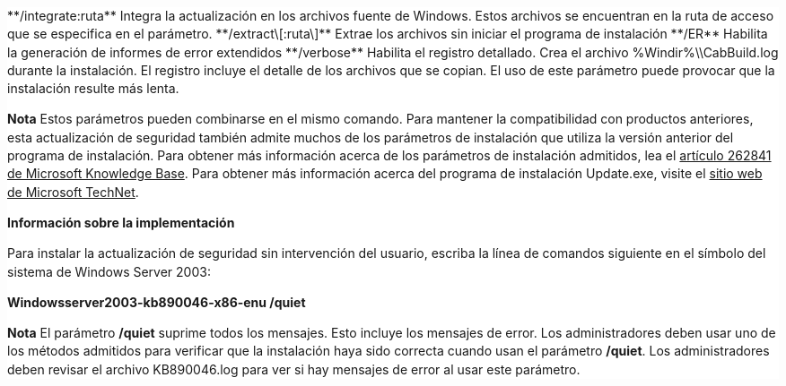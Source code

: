 <td style="border:1px solid black;">
**/integrate:ruta**
</td>
<td style="border:1px solid black;">
Integra la actualización en los archivos fuente de Windows. Estos archivos se encuentran en la ruta de acceso que se especifica en el parámetro.
</td>
</tr>
<tr>
<td style="border:1px solid black;">
**/extract\[:ruta\]**
</td>
<td style="border:1px solid black;">
Extrae los archivos sin iniciar el programa de instalación
</td>
</tr>
<tr class="alternateRow">
<td style="border:1px solid black;">
**/ER**
</td>
<td style="border:1px solid black;">
Habilita la generación de informes de error extendidos
</td>
</tr>
<tr>
<td style="border:1px solid black;">
**/verbose**
</td>
<td style="border:1px solid black;">
Habilita el registro detallado. Crea el archivo %Windir%\\CabBuild.log durante la instalación. El registro incluye el detalle de los archivos que se copian. El uso de este parámetro puede provocar que la instalación resulte más lenta.
</td>
</tr>
</table>
 
**Nota** Estos parámetros pueden combinarse en el mismo comando. Para mantener la compatibilidad con productos anteriores, esta actualización de seguridad también admite muchos de los parámetros de instalación que utiliza la versión anterior del programa de instalación. Para obtener más información acerca de los parámetros de instalación admitidos, lea el [artículo 262841 de Microsoft Knowledge Base](http://support.microsoft.com/kb/262841). Para obtener más información acerca del programa de instalación Update.exe, visite el [sitio web de Microsoft TechNet](http://go.microsoft.com/fwlink/?linkid=38951).

**Información sobre la implementación**

Para instalar la actualización de seguridad sin intervención del usuario, escriba la línea de comandos siguiente en el símbolo del sistema de Windows Server 2003:

**Windowsserver2003-kb890046-x86-enu /quiet**

**Nota** El parámetro **/quiet** suprime todos los mensajes. Esto incluye los mensajes de error. Los administradores deben usar uno de los métodos admitidos para verificar que la instalación haya sido correcta cuando usan el parámetro **/quiet**. Los administradores deben revisar el archivo KB890046.log para ver si hay mensajes de error al usar este parámetro.
